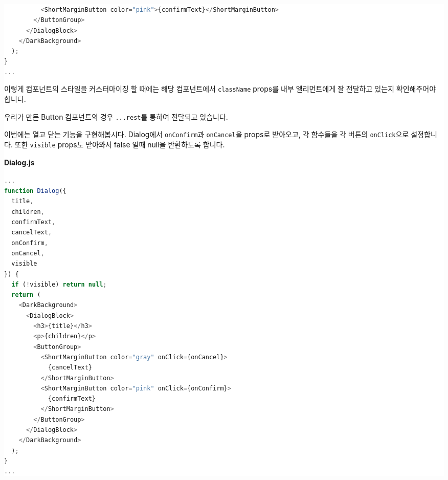 ```javascript
          <ShortMarginButton color="pink">{confirmText}</ShortMarginButton>
        </ButtonGroup>
      </DialogBlock>
    </DarkBackground>
  );
}
...
```



이렇게 컴포넌트의 스타일을 커스터마이징 할 때에는 해당 컴포넌트에서 `className` props를 내부 엘리먼트에게 잘 전달하고 있는지 확인해주어야 합니다.

우리가 만든 Button 컴포넌트의 경우 `...rest`를 통하여 전달되고 있습니다.



이번에는 열고 닫는 기능을 구현해봅시다. Dialog에서 `onConfirm`과 `onCancel`을 props로 받아오고, 각 함수들을 각 버튼의 `onClick`으로 설정합니다. 또한 `visible` props도 받아와서 false 일때 null을 반환하도록 합니다.



**Dialog.js**

```javascript
...
function Dialog({
  title,
  children,
  confirmText,
  cancelText,
  onConfirm,
  onCancel,
  visible
}) {
  if (!visible) return null;
  return (
    <DarkBackground>
      <DialogBlock>
        <h3>{title}</h3>
        <p>{children}</p>
        <ButtonGroup>
          <ShortMarginButton color="gray" onClick={onCancel}>
            {cancelText}
          </ShortMarginButton>
          <ShortMarginButton color="pink" onClick={onConfirm}>
            {confirmText}
          </ShortMarginButton>
        </ButtonGroup>
      </DialogBlock>
    </DarkBackground>
  );
}
...
```
